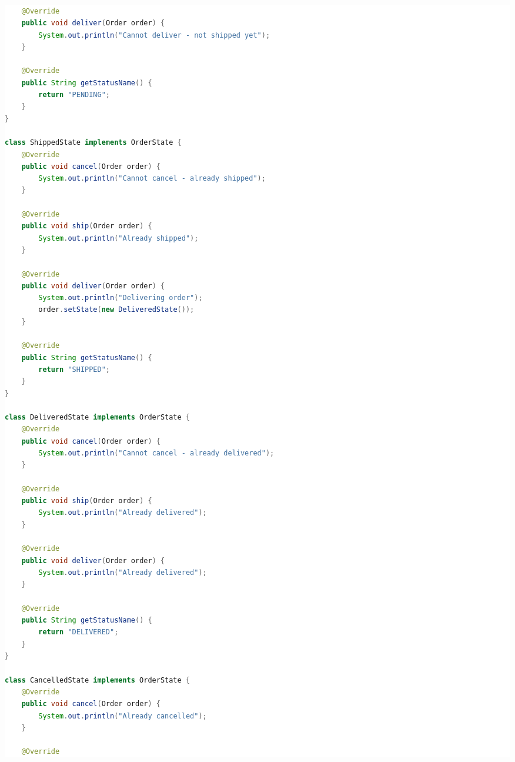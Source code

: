 ```java
    @Override
    public void deliver(Order order) {
        System.out.println("Cannot deliver - not shipped yet");
    }
    
    @Override
    public String getStatusName() {
        return "PENDING";
    }
}

class ShippedState implements OrderState {
    @Override
    public void cancel(Order order) {
        System.out.println("Cannot cancel - already shipped");
    }
    
    @Override
    public void ship(Order order) {
        System.out.println("Already shipped");
    }
    
    @Override
    public void deliver(Order order) {
        System.out.println("Delivering order");
        order.setState(new DeliveredState());
    }
    
    @Override
    public String getStatusName() {
        return "SHIPPED";
    }
}

class DeliveredState implements OrderState {
    @Override
    public void cancel(Order order) {
        System.out.println("Cannot cancel - already delivered");
    }
    
    @Override
    public void ship(Order order) {
        System.out.println("Already delivered");
    }
    
    @Override
    public void deliver(Order order) {
        System.out.println("Already delivered");
    }
    
    @Override
    public String getStatusName() {
        return "DELIVERED";
    }
}

class CancelledState implements OrderState {
    @Override
    public void cancel(Order order) {
        System.out.println("Already cancelled");
    }
    
    @Override
```
